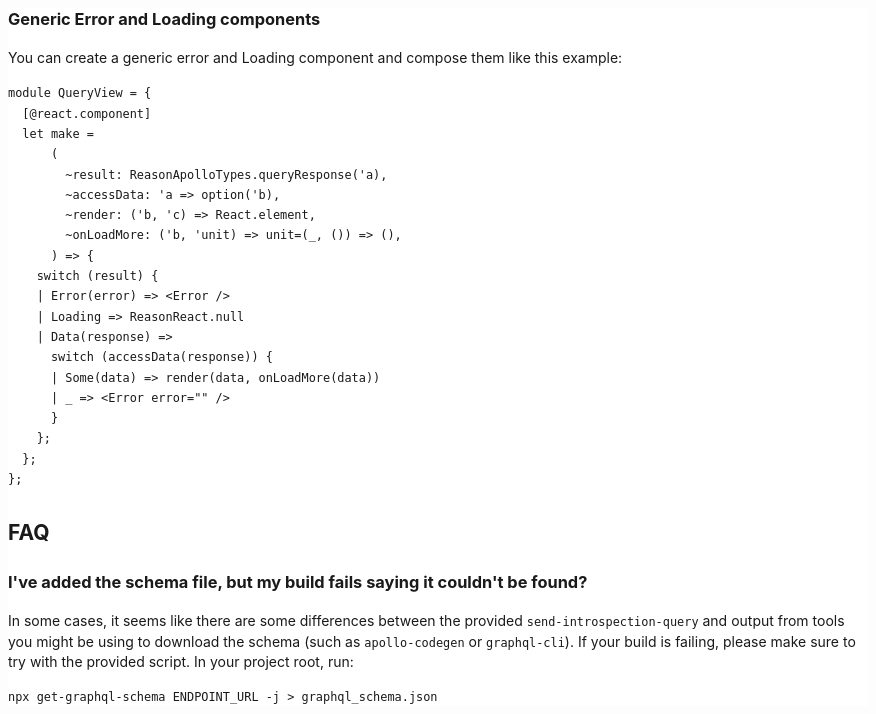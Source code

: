 ### Generic Error and Loading components

You can create a generic error and Loading component and compose them like this example:

```reason
module QueryView = {
  [@react.component]
  let make =
      (
        ~result: ReasonApolloTypes.queryResponse('a),
        ~accessData: 'a => option('b),
        ~render: ('b, 'c) => React.element,
        ~onLoadMore: ('b, 'unit) => unit=(_, ()) => (),
      ) => {
    switch (result) {
    | Error(error) => <Error />
    | Loading => ReasonReact.null
    | Data(response) =>
      switch (accessData(response)) {
      | Some(data) => render(data, onLoadMore(data))
      | _ => <Error error="" />
      }
    };
  };
};

```

## FAQ

### I've added the schema file, but my build fails saying it couldn't be found?

In some cases, it seems like there are some differences between the provided `send-introspection-query`
and output from tools you might be using to download the schema (such as `apollo-codegen` or `graphql-cli`).
If your build is failing, please make sure to try with the provided script. In your project root, run:

```
npx get-graphql-schema ENDPOINT_URL -j > graphql_schema.json
```
